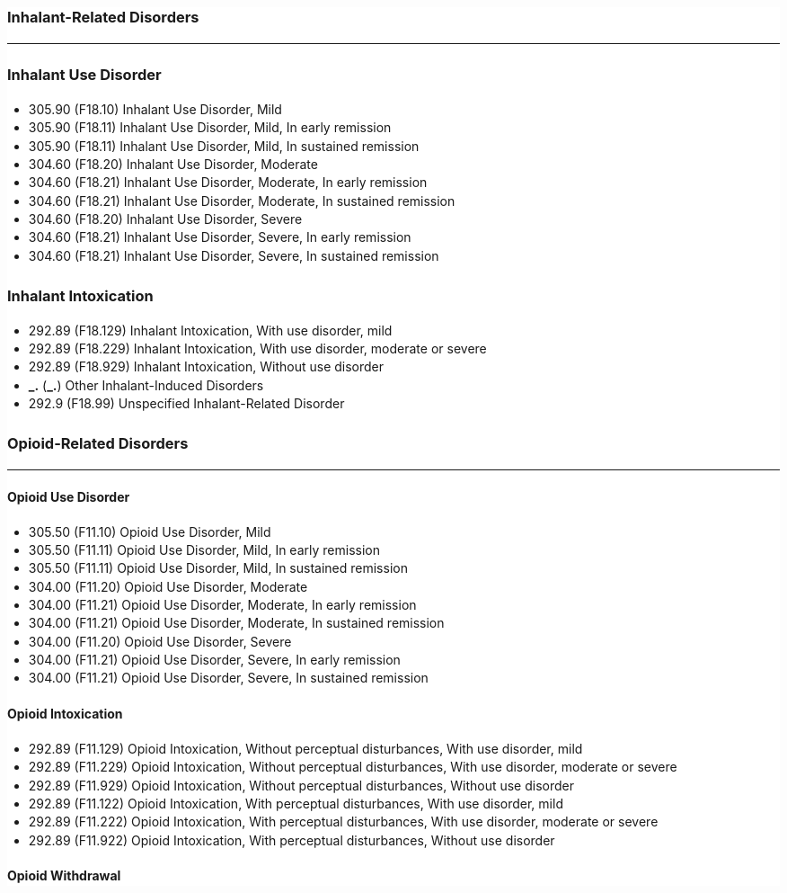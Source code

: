 ### Inhalant-Related Disorders

---

### Inhalant Use Disorder

- 305.90 (F18.10) Inhalant Use Disorder, Mild
- 305.90 (F18.11) Inhalant Use Disorder, Mild, In early remission
- 305.90 (F18.11) Inhalant Use Disorder, Mild, In sustained remission
- 304.60 (F18.20) Inhalant Use Disorder, Moderate
- 304.60 (F18.21) Inhalant Use Disorder, Moderate, In early remission
- 304.60 (F18.21) Inhalant Use Disorder, Moderate, In sustained remission
- 304.60 (F18.20) Inhalant Use Disorder, Severe
- 304.60 (F18.21) Inhalant Use Disorder, Severe, In early remission
- 304.60 (F18.21) Inhalant Use Disorder, Severe, In sustained remission

### Inhalant Intoxication

- 292.89 (F18.129) Inhalant Intoxication, With use disorder, mild
- 292.89 (F18.229) Inhalant Intoxication, With use disorder, moderate or severe
- 292.89 (F18.929) Inhalant Intoxication, Without use disorder
- **\_.** (**\_.**) Other Inhalant-Induced Disorders
- 292.9 (F18.99) Unspecified Inhalant-Related Disorder

### Opioid-Related Disorders

---

#### Opioid Use Disorder

- 305.50 (F11.10) Opioid Use Disorder, Mild
- 305.50 (F11.11) Opioid Use Disorder, Mild, In early remission
- 305.50 (F11.11) Opioid Use Disorder, Mild, In sustained remission
- 304.00 (F11.20) Opioid Use Disorder, Moderate
- 304.00 (F11.21) Opioid Use Disorder, Moderate, In early remission
- 304.00 (F11.21) Opioid Use Disorder, Moderate, In sustained remission
- 304.00 (F11.20) Opioid Use Disorder, Severe
- 304.00 (F11.21) Opioid Use Disorder, Severe, In early remission
- 304.00 (F11.21) Opioid Use Disorder, Severe, In sustained remission

#### Opioid Intoxication

- 292.89 (F11.129) Opioid Intoxication, Without perceptual disturbances, With use disorder, mild
- 292.89 (F11.229) Opioid Intoxication, Without perceptual disturbances, With use disorder, moderate or severe
- 292.89 (F11.929) Opioid Intoxication, Without perceptual disturbances, Without use disorder
- 292.89 (F11.122) Opioid Intoxication, With perceptual disturbances, With use disorder, mild
- 292.89 (F11.222) Opioid Intoxication, With perceptual disturbances, With use disorder, moderate or severe
- 292.89 (F11.922) Opioid Intoxication, With perceptual disturbances, Without use disorder

#### Opioid Withdrawal
